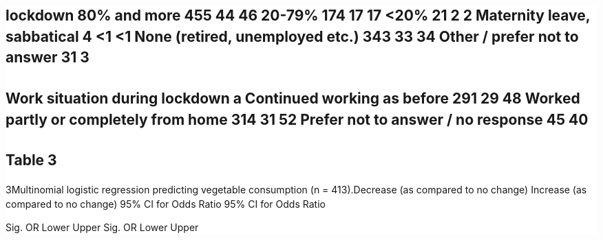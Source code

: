 lockdown 
80% and more 
455 
44 
46 
20-79% 
174 
17 
17 
<20% 
21 
2 
2 
Maternity leave, sabbatical 
4 
<1 
<1 
None (retired, unemployed etc.) 
343 
33 
34 
Other / prefer not to answer 
31 
3 
-
Work situation during lockdown a 
Continued working as before 
291 
29 
48 
Worked partly or completely from home 
314 
31 
52 
Prefer not to answer / no response 
45 
40 
-



## Table 3
3Multinomial logistic regression predicting vegetable consumption (n = 413).Decrease (as compared to no change) 
Increase (as compared to no change) 
95% CI for Odds Ratio 
95% CI for Odds Ratio 

Sig. 
OR 
Lower 
Upper 
Sig. 
OR 
Lower 
Upper 

